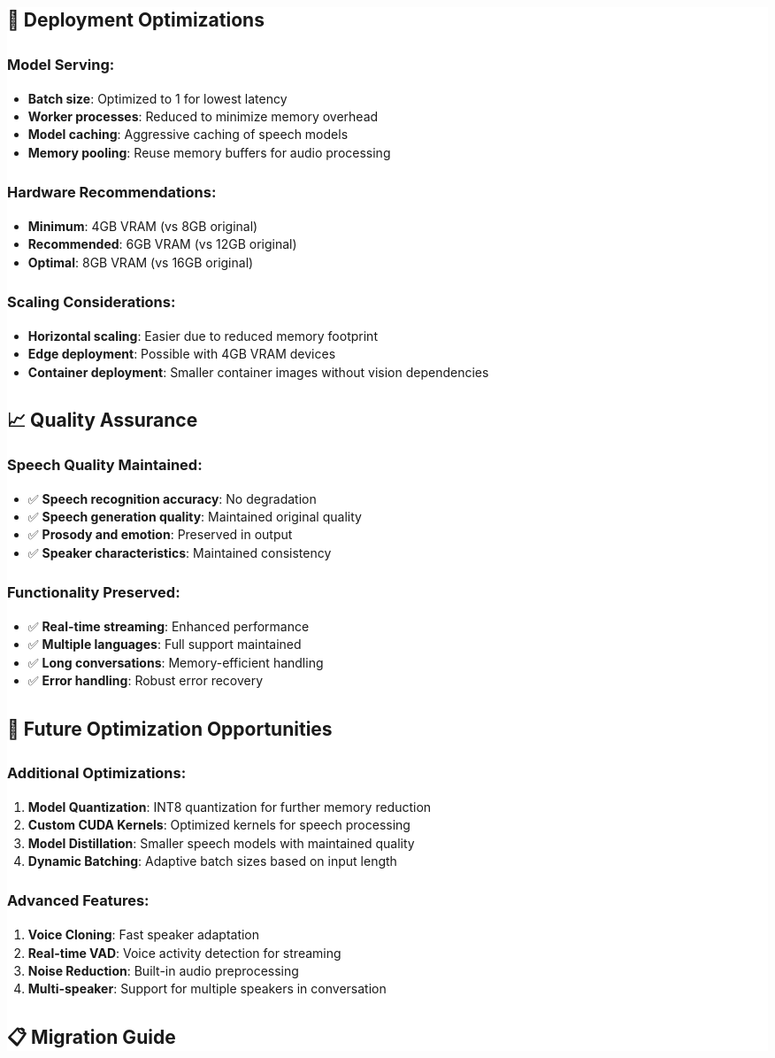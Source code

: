 ## 🚀 **Deployment Optimizations**

### **Model Serving:**
- **Batch size**: Optimized to 1 for lowest latency
- **Worker processes**: Reduced to minimize memory overhead
- **Model caching**: Aggressive caching of speech models
- **Memory pooling**: Reuse memory buffers for audio processing

### **Hardware Recommendations:**
- **Minimum**: 4GB VRAM (vs 8GB original)
- **Recommended**: 6GB VRAM (vs 12GB original)
- **Optimal**: 8GB VRAM (vs 16GB original)

### **Scaling Considerations:**
- **Horizontal scaling**: Easier due to reduced memory footprint
- **Edge deployment**: Possible with 4GB VRAM devices
- **Container deployment**: Smaller container images without vision dependencies

## 📈 **Quality Assurance**

### **Speech Quality Maintained:**
- ✅ **Speech recognition accuracy**: No degradation
- ✅ **Speech generation quality**: Maintained original quality
- ✅ **Prosody and emotion**: Preserved in output
- ✅ **Speaker characteristics**: Maintained consistency

### **Functionality Preserved:**
- ✅ **Real-time streaming**: Enhanced performance
- ✅ **Multiple languages**: Full support maintained
- ✅ **Long conversations**: Memory-efficient handling
- ✅ **Error handling**: Robust error recovery

## 🎯 **Future Optimization Opportunities**

### **Additional Optimizations:**
1. **Model Quantization**: INT8 quantization for further memory reduction
2. **Custom CUDA Kernels**: Optimized kernels for speech processing
3. **Model Distillation**: Smaller speech models with maintained quality
4. **Dynamic Batching**: Adaptive batch sizes based on input length

### **Advanced Features:**
1. **Voice Cloning**: Fast speaker adaptation
2. **Real-time VAD**: Voice activity detection for streaming
3. **Noise Reduction**: Built-in audio preprocessing
4. **Multi-speaker**: Support for multiple speakers in conversation

## 📋 **Migration Guide**
